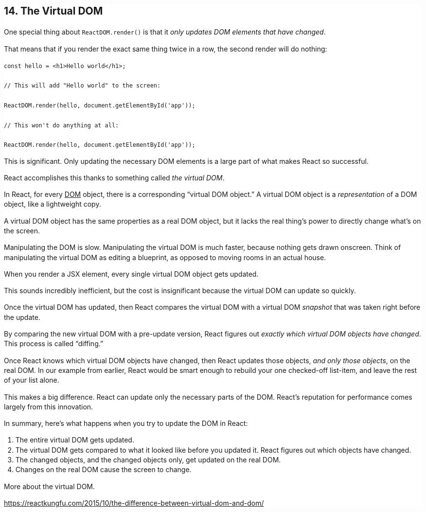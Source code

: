 ## 14. The Virtual DOM
One special thing about `ReactDOM.render()` is that it *only updates DOM elements that have changed*.

That means that if you render the exact same thing twice in a row, the second render will do nothing:
```
const hello = <h1>Hello world</h1>;
 
// This will add "Hello world" to the screen:
 
ReactDOM.render(hello, document.getElementById('app'));
 
// This won't do anything at all:
 
ReactDOM.render(hello, document.getElementById('app'));
```

This is significant. Only updating the necessary DOM elements is a large part of what makes React so successful.

React accomplishes this thanks to something called *the virtual DOM*. 

In React, for every [DOM](https://eloquentjavascript.net/14_dom.html) object, there is a corresponding “virtual DOM object.” A virtual DOM object is a *representation* of a DOM object, like a lightweight copy.

A virtual DOM object has the same properties as a real DOM object, but it lacks the real thing’s power to directly change what’s on the screen.

Manipulating the DOM is slow. Manipulating the virtual DOM is much faster, because nothing gets drawn onscreen. Think of manipulating the virtual DOM as editing a blueprint, as opposed to moving rooms in an actual house.

When you render a JSX element, every single virtual DOM object gets updated.

This sounds incredibly inefficient, but the cost is insignificant because the virtual DOM can update so quickly.

Once the virtual DOM has updated, then React compares the virtual DOM with a virtual DOM *snapshot* that was taken right before the update.

By comparing the new virtual DOM with a pre-update version, React figures out *exactly which virtual DOM objects have changed*. This process is called “diffing.”

Once React knows which virtual DOM objects have changed, then React updates those objects, *and only those objects*, on the real DOM. In our example from earlier, React would be smart enough to rebuild your one checked-off list-item, and leave the rest of your list alone.

This makes a big difference. React can update only the necessary parts of the DOM. React’s reputation for performance comes largely from this innovation.

In summary, here’s what happens when you try to update the DOM in React:

1. The entire virtual DOM gets updated.
2. The virtual DOM gets compared to what it looked like before you updated it. React figures out which objects have changed.
3. The changed objects, and the changed objects only, get updated on the real DOM.
4. Changes on the real DOM cause the screen to change.

More about the virtual DOM.

https://reactkungfu.com/2015/10/the-difference-between-virtual-dom-and-dom/